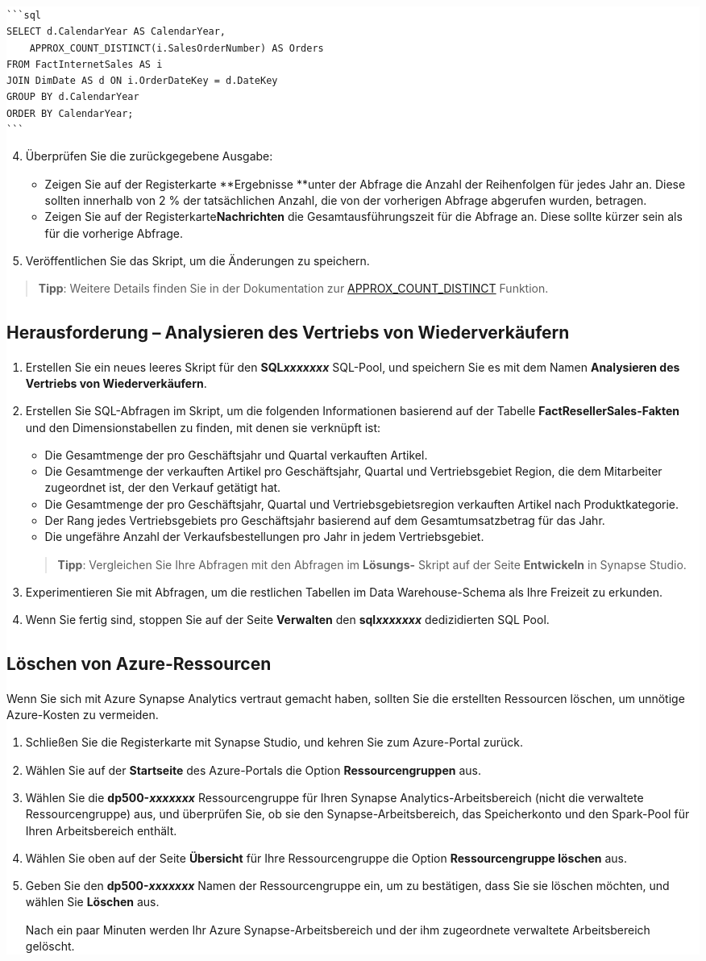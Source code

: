     ```sql
    SELECT d.CalendarYear AS CalendarYear,
        APPROX_COUNT_DISTINCT(i.SalesOrderNumber) AS Orders
    FROM FactInternetSales AS i
    JOIN DimDate AS d ON i.OrderDateKey = d.DateKey
    GROUP BY d.CalendarYear
    ORDER BY CalendarYear;
    ```

4. Überprüfen Sie die zurückgegebene Ausgabe:
    - Zeigen Sie auf der Registerkarte **Ergebnisse **unter der Abfrage die Anzahl der Reihenfolgen für jedes Jahr an. Diese sollten innerhalb von 2 % der tatsächlichen Anzahl, die von der vorherigen Abfrage abgerufen wurden, betragen.
    - Zeigen Sie auf der Registerkarte**Nachrichten** die Gesamtausführungszeit für die Abfrage an. Diese sollte kürzer sein als für die vorherige Abfrage.

5. Veröffentlichen Sie das Skript, um die Änderungen zu speichern.

> **Tipp**: Weitere Details finden Sie in der Dokumentation zur [APPROX_COUNT_DISTINCT](https://docs.microsoft.com/sql/t-sql/functions/approx-count-distinct-transact-sql) Funktion.

## Herausforderung – Analysieren des Vertriebs von Wiederverkäufern

1. Erstellen Sie ein neues leeres Skript für den **SQL*xxxxxxx*** SQL-Pool, und speichern Sie es mit dem Namen **Analysieren des Vertriebs von Wiederverkäufern**.
2. Erstellen Sie SQL-Abfragen im Skript, um die folgenden Informationen basierend auf der Tabelle **FactResellerSales-Fakten** und den Dimensionstabellen zu finden, mit denen sie verknüpft ist:
    - Die Gesamtmenge der pro Geschäftsjahr und Quartal verkauften Artikel.
    - Die Gesamtmenge der verkauften Artikel pro Geschäftsjahr, Quartal und Vertriebsgebiet Region, die dem Mitarbeiter zugeordnet ist, der den Verkauf getätigt hat.
    - Die Gesamtmenge der pro Geschäftsjahr, Quartal und Vertriebsgebietsregion verkauften Artikel nach Produktkategorie.
    - Der Rang jedes Vertriebsgebiets pro Geschäftsjahr basierend auf dem Gesamtumsatzbetrag für das Jahr.
    - Die ungefähre Anzahl der Verkaufsbestellungen pro Jahr in jedem Vertriebsgebiet.

    > **Tipp**: Vergleichen Sie Ihre Abfragen mit den Abfragen im **Lösungs-** Skript auf der Seite **Entwickeln** in Synapse Studio.

3. Experimentieren Sie mit Abfragen, um die restlichen Tabellen im Data Warehouse-Schema als Ihre Freizeit zu erkunden.
4. Wenn Sie fertig sind, stoppen Sie auf der Seite **Verwalten** den **sql*xxxxxxx*** dedizidierten SQL Pool.

## Löschen von Azure-Ressourcen

Wenn Sie sich mit Azure Synapse Analytics vertraut gemacht haben, sollten Sie die erstellten Ressourcen löschen, um unnötige Azure-Kosten zu vermeiden.

1. Schließen Sie die Registerkarte mit Synapse Studio, und kehren Sie zum Azure-Portal zurück.
2. Wählen Sie auf der **Startseite** des Azure-Portals die Option **Ressourcengruppen** aus.
3. Wählen Sie die **dp500-*xxxxxxx*** Ressourcengruppe für Ihren Synapse Analytics-Arbeitsbereich (nicht die verwaltete Ressourcengruppe) aus, und überprüfen Sie, ob sie den Synapse-Arbeitsbereich, das Speicherkonto und den Spark-Pool für Ihren Arbeitsbereich enthält.
4. Wählen Sie oben auf der Seite **Übersicht** für Ihre Ressourcengruppe die Option **Ressourcengruppe löschen** aus.
5. Geben Sie den **dp500-*xxxxxxx*** Namen der Ressourcengruppe ein, um zu bestätigen, dass Sie sie löschen möchten, und wählen Sie **Löschen** aus.

    Nach ein paar Minuten werden Ihr Azure Synapse-Arbeitsbereich und der ihm zugeordnete verwaltete Arbeitsbereich gelöscht.
